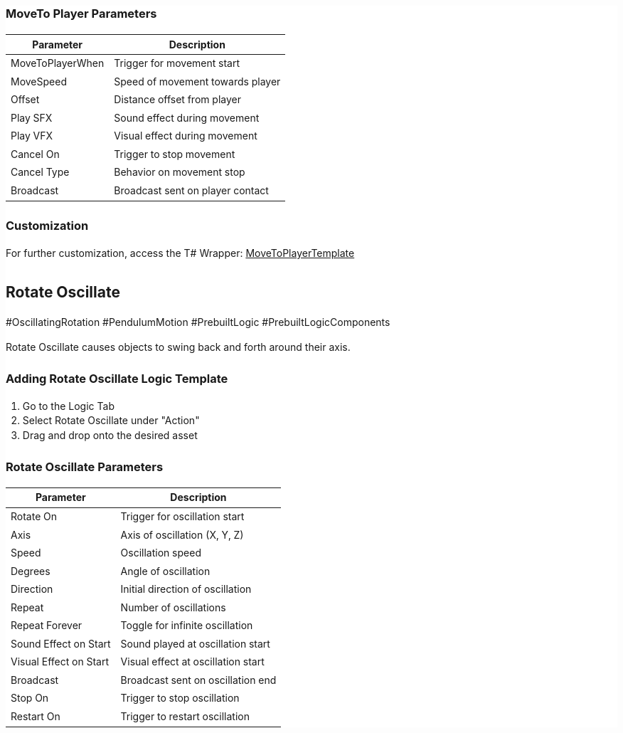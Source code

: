 ### MoveTo Player Parameters

| Parameter | Description |
|-----------|-------------|
| MoveToPlayerWhen | Trigger for movement start |
| MoveSpeed | Speed of movement towards player |
| Offset | Distance offset from player |
| Play SFX | Sound effect during movement |
| Play VFX | Visual effect during movement |
| Cancel On | Trigger to stop movement |
| Cancel Type | Behavior on movement stop |
| Broadcast | Broadcast sent on player contact |

### Customization
For further customization, access the T# Wrapper: [MoveToPlayerTemplate](../scripting-custom-logic-components/t-logic-component-template-wrappers.md#movetoplayertemplate)

## Rotate Oscillate
#OscillatingRotation #PendulumMotion #PrebuiltLogic #PrebuiltLogicComponents

Rotate Oscillate causes objects to swing back and forth around their axis.

### Adding Rotate Oscillate Logic Template
1. Go to the Logic Tab
2. Select Rotate Oscillate under "Action"
3. Drag and drop onto the desired asset

### Rotate Oscillate Parameters

| Parameter | Description |
|-----------|-------------|
| Rotate On | Trigger for oscillation start |
| Axis | Axis of oscillation (X, Y, Z) |
| Speed | Oscillation speed |
| Degrees | Angle of oscillation |
| Direction | Initial direction of oscillation |
| Repeat | Number of oscillations |
| Repeat Forever | Toggle for infinite oscillation |
| Sound Effect on Start | Sound played at oscillation start |
| Visual Effect on Start | Visual effect at oscillation start |
| Broadcast | Broadcast sent on oscillation end |
| Stop On | Trigger to stop oscillation |
| Restart On | Trigger to restart oscillation |
